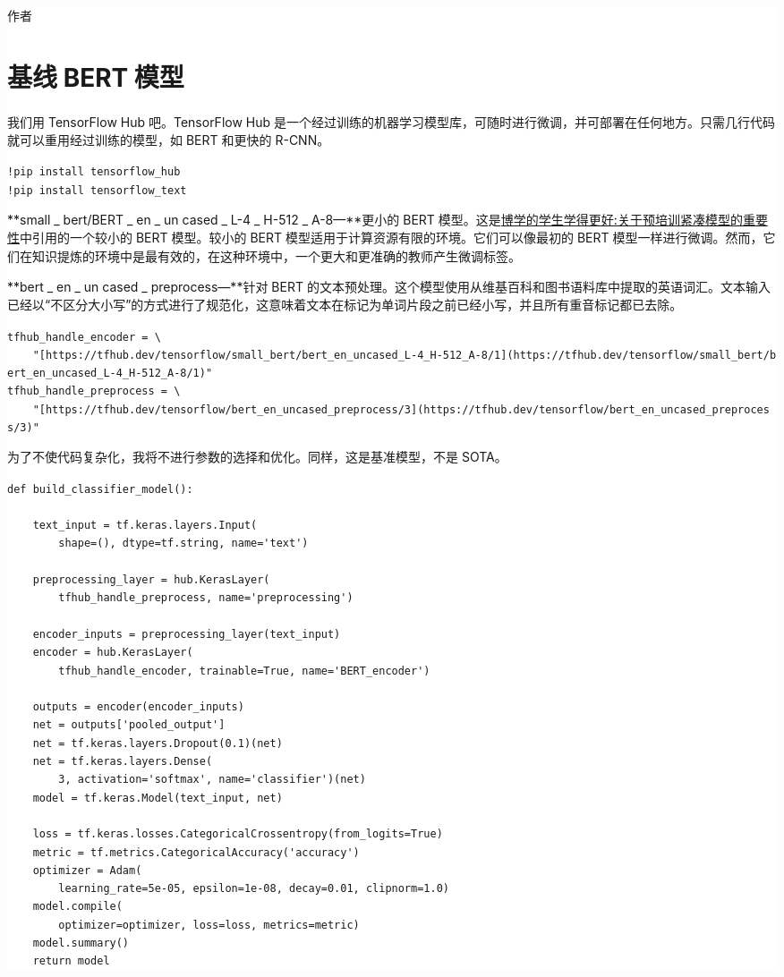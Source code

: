 作者

# 基线 BERT 模型

我们用 TensorFlow Hub 吧。TensorFlow Hub 是一个经过训练的机器学习模型库，可随时进行微调，并可部署在任何地方。只需几行代码就可以重用经过训练的模型，如 BERT 和更快的 R-CNN。

```
!pip install tensorflow_hub
!pip install tensorflow_text
```

**small _ bert/BERT _ en _ un cased _ L-4 _ H-512 _ A-8—**更小的 BERT 模型。这是[博学的学生学得更好:关于预培训紧凑模型的重要性](https://arxiv.org/abs/1908.08962)中引用的一个较小的 BERT 模型。较小的 BERT 模型适用于计算资源有限的环境。它们可以像最初的 BERT 模型一样进行微调。然而，它们在知识提炼的环境中是最有效的，在这种环境中，一个更大和更准确的教师产生微调标签。

**bert _ en _ un cased _ preprocess—**针对 BERT 的文本预处理。这个模型使用从维基百科和图书语料库中提取的英语词汇。文本输入已经以“不区分大小写”的方式进行了规范化，这意味着文本在标记为单词片段之前已经小写，并且所有重音标记都已去除。

```
tfhub_handle_encoder = \
    "[https://tfhub.dev/tensorflow/small_bert/bert_en_uncased_L-4_H-512_A-8/1](https://tfhub.dev/tensorflow/small_bert/bert_en_uncased_L-4_H-512_A-8/1)"
tfhub_handle_preprocess = \
    "[https://tfhub.dev/tensorflow/bert_en_uncased_preprocess/3](https://tfhub.dev/tensorflow/bert_en_uncased_preprocess/3)"
```

为了不使代码复杂化，我将不进行参数的选择和优化。同样，这是基准模型，不是 SOTA。

```
def build_classifier_model():

    text_input = tf.keras.layers.Input(
        shape=(), dtype=tf.string, name='text')

    preprocessing_layer = hub.KerasLayer(
        tfhub_handle_preprocess, name='preprocessing')

    encoder_inputs = preprocessing_layer(text_input)
    encoder = hub.KerasLayer(
        tfhub_handle_encoder, trainable=True, name='BERT_encoder')

    outputs = encoder(encoder_inputs)
    net = outputs['pooled_output']
    net = tf.keras.layers.Dropout(0.1)(net)
    net = tf.keras.layers.Dense(
        3, activation='softmax', name='classifier')(net)
    model = tf.keras.Model(text_input, net)

    loss = tf.keras.losses.CategoricalCrossentropy(from_logits=True)
    metric = tf.metrics.CategoricalAccuracy('accuracy')
    optimizer = Adam(
        learning_rate=5e-05, epsilon=1e-08, decay=0.01, clipnorm=1.0)
    model.compile(
        optimizer=optimizer, loss=loss, metrics=metric)
    model.summary()
    return model
```
